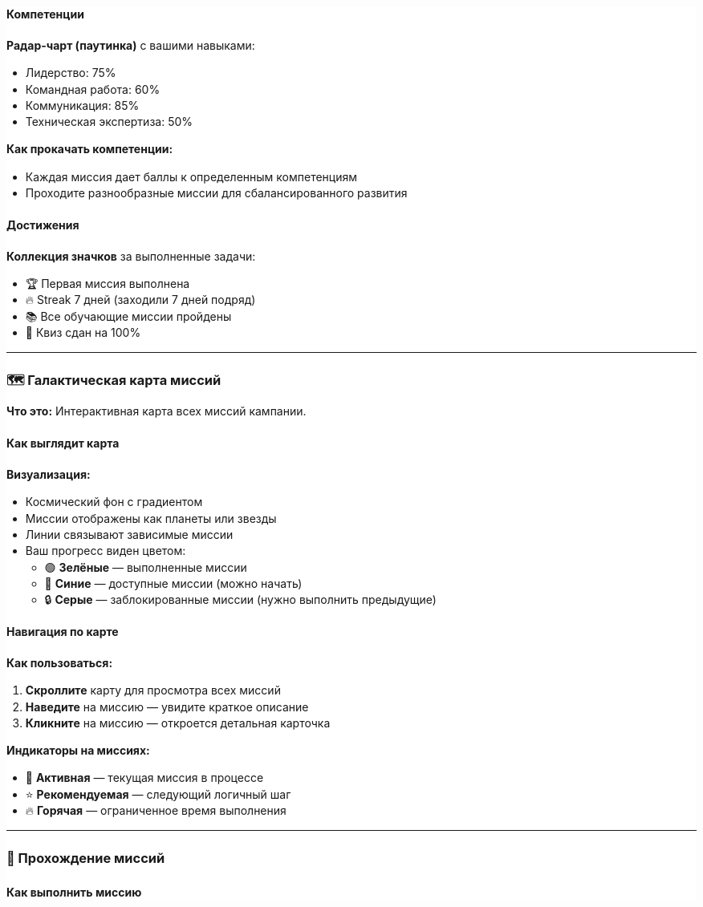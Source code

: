 #### Компетенции

**Радар-чарт (паутинка)** с вашими навыками:
- Лидерство: 75%
- Командная работа: 60%
- Коммуникация: 85%
- Техническая экспертиза: 50%

**Как прокачать компетенции:**
- Каждая миссия дает баллы к определенным компетенциям
- Проходите разнообразные миссии для сбалансированного развития

#### Достижения

**Коллекция значков** за выполненные задачи:
- 🏆 Первая миссия выполнена
- 🔥 Streak 7 дней (заходили 7 дней подряд)
- 📚 Все обучающие миссии пройдены
- 💯 Квиз сдан на 100%

---

### 🗺️ Галактическая карта миссий

**Что это:** Интерактивная карта всех миссий кампании.

#### Как выглядит карта

**Визуализация:**
- Космический фон с градиентом
- Миссии отображены как планеты или звезды
- Линии связывают зависимые миссии
- Ваш прогресс виден цветом:
  - 🟢 **Зелёные** — выполненные миссии
  - 🔵 **Синие** — доступные миссии (можно начать)
  - 🔒 **Серые** — заблокированные миссии (нужно выполнить предыдущие)

#### Навигация по карте

**Как пользоваться:**
1. **Скроллите** карту для просмотра всех миссий
2. **Наведите** на миссию — увидите краткое описание
3. **Кликните** на миссию — откроется детальная карточка

**Индикаторы на миссиях:**
- 🎯 **Активная** — текущая миссия в процессе
- ⭐ **Рекомендуемая** — следующий логичный шаг
- 🔥 **Горячая** — ограниченное время выполнения

---

### 🎯 Прохождение миссий

#### Как выполнить миссию
